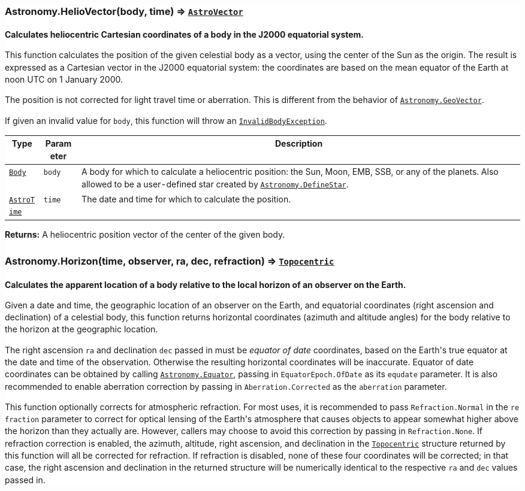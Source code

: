 <a name="Astronomy.HelioVector"></a>
### Astronomy.HelioVector(body, time) &#8658; [`AstroVector`](#AstroVector)

**Calculates heliocentric Cartesian coordinates of a body in the J2000 equatorial system.**

This function calculates the position of the given celestial body as a vector,
using the center of the Sun as the origin.  The result is expressed as a Cartesian
vector in the J2000 equatorial system: the coordinates are based on the mean equator
of the Earth at noon UTC on 1 January 2000.

The position is not corrected for light travel time or aberration.
This is different from the behavior of [`Astronomy.GeoVector`](#Astronomy.GeoVector).

If given an invalid value for `body`, this function will throw an [`InvalidBodyException`](#InvalidBodyException).

| Type | Parameter | Description |
| --- | --- | --- |
| [`Body`](#Body) | `body` | A body for which to calculate a heliocentric position: the Sun, Moon, EMB, SSB, or any of the planets. Also allowed to be a user-defined star created by [`Astronomy.DefineStar`](#Astronomy.DefineStar). |
| [`AstroTime`](#AstroTime) | `time` | The date and time for which to calculate the position. |

**Returns:** A heliocentric position vector of the center of the given body.

<a name="Astronomy.Horizon"></a>
### Astronomy.Horizon(time, observer, ra, dec, refraction) &#8658; [`Topocentric`](#Topocentric)

**Calculates the apparent location of a body relative to the local horizon of an observer on the Earth.**

Given a date and time, the geographic location of an observer on the Earth, and
equatorial coordinates (right ascension and declination) of a celestial body,
this function returns horizontal coordinates (azimuth and altitude angles) for the body
relative to the horizon at the geographic location.

The right ascension `ra` and declination `dec` passed in must be *equator of date*
coordinates, based on the Earth's true equator at the date and time of the observation.
Otherwise the resulting horizontal coordinates will be inaccurate.
Equator of date coordinates can be obtained by calling [`Astronomy.Equator`](#Astronomy.Equator), passing in
`EquatorEpoch.OfDate` as its `equdate` parameter. It is also recommended to enable
aberration correction by passing in `Aberration.Corrected` as the `aberration` parameter.

This function optionally corrects for atmospheric refraction.
For most uses, it is recommended to pass `Refraction.Normal` in the `refraction` parameter to
correct for optical lensing of the Earth's atmosphere that causes objects
to appear somewhat higher above the horizon than they actually are.
However, callers may choose to avoid this correction by passing in `Refraction.None`.
If refraction correction is enabled, the azimuth, altitude, right ascension, and declination
in the [`Topocentric`](#Topocentric) structure returned by this function will all be corrected for refraction.
If refraction is disabled, none of these four coordinates will be corrected; in that case,
the right ascension and declination in the returned structure will be numerically identical
to the respective `ra` and `dec` values passed in.
